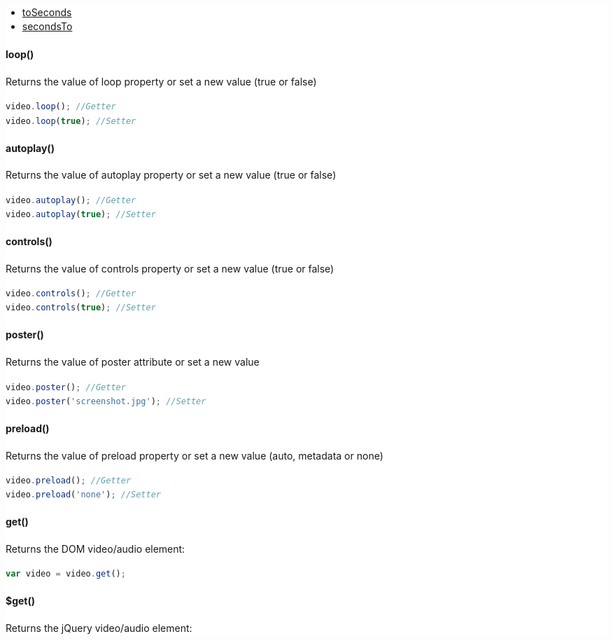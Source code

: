 * [toSeconds](#toseconds)
* [secondsTo](#secondsTo)


#### loop()

Returns the value of loop property or set a new value (true or false)

```javascript
video.loop(); //Getter
video.loop(true); //Setter
```

#### autoplay()

Returns the value of autoplay property or set a new value (true or false)

```javascript
video.autoplay(); //Getter
video.autoplay(true); //Setter
```

#### controls()

Returns the value of controls property or set a new value (true or false)

```javascript
video.controls(); //Getter
video.controls(true); //Setter
```

#### poster()

Returns the value of poster attribute or set a new value

```javascript
video.poster(); //Getter
video.poster('screenshot.jpg'); //Setter
```

#### preload()

Returns the value of preload property or set a new value (auto, metadata or none)

```javascript
video.preload(); //Getter
video.preload('none'); //Setter
```

#### get()

Returns the DOM video/audio element:

```javascript
var video = video.get();
```

#### $get()

Returns the jQuery video/audio element:
